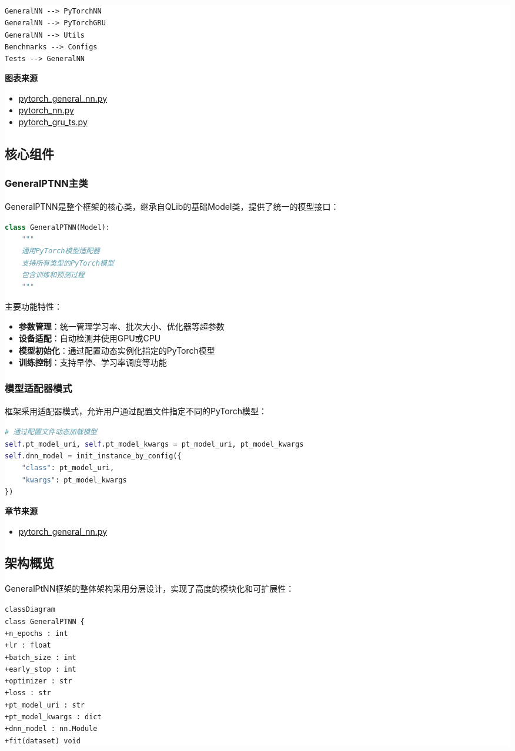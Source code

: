 ```mermaid
GeneralNN --> PyTorchNN
GeneralNN --> PyTorchGRU
GeneralNN --> Utils
Benchmarks --> Configs
Tests --> GeneralNN
```

**图表来源**
- [pytorch_general_nn.py](file://qlib/contrib/model/pytorch_general_nn.py#L1-L372)
- [pytorch_nn.py](file://qlib/contrib/model/pytorch_nn.py#L424-L462)
- [pytorch_gru_ts.py](file://qlib/contrib/model/pytorch_gru_ts.py#L301-L318)

## 核心组件

### GeneralPTNN主类

GeneralPTNN是整个框架的核心类，继承自QLib的基础Model类，提供了统一的模型接口：

```python
class GeneralPTNN(Model):
    """
    通用PyTorch模型适配器
    支持所有类型的PyTorch模型
    包含训练和预测过程
    """
```

主要功能特性：
- **参数管理**：统一管理学习率、批次大小、优化器等超参数
- **设备适配**：自动检测并使用GPU或CPU
- **模型初始化**：通过配置动态实例化指定的PyTorch模型
- **训练控制**：支持早停、学习率调度等功能

### 模型适配器模式

框架采用适配器模式，允许用户通过配置文件指定不同的PyTorch模型：

```python
# 通过配置文件动态加载模型
self.pt_model_uri, self.pt_model_kwargs = pt_model_uri, pt_model_kwargs
self.dnn_model = init_instance_by_config({
    "class": pt_model_uri, 
    "kwargs": pt_model_kwargs
})
```

**章节来源**
- [pytorch_general_nn.py](file://qlib/contrib/model/pytorch_general_nn.py#L25-L90)

## 架构概览

GeneralPtNN框架的整体架构采用分层设计，实现了高度的模块化和可扩展性：

```mermaid
classDiagram
class GeneralPTNN {
+n_epochs : int
+lr : float
+batch_size : int
+early_stop : int
+optimizer : str
+loss : str
+pt_model_uri : str
+pt_model_kwargs : dict
+dnn_model : nn.Module
+fit(dataset) void
```